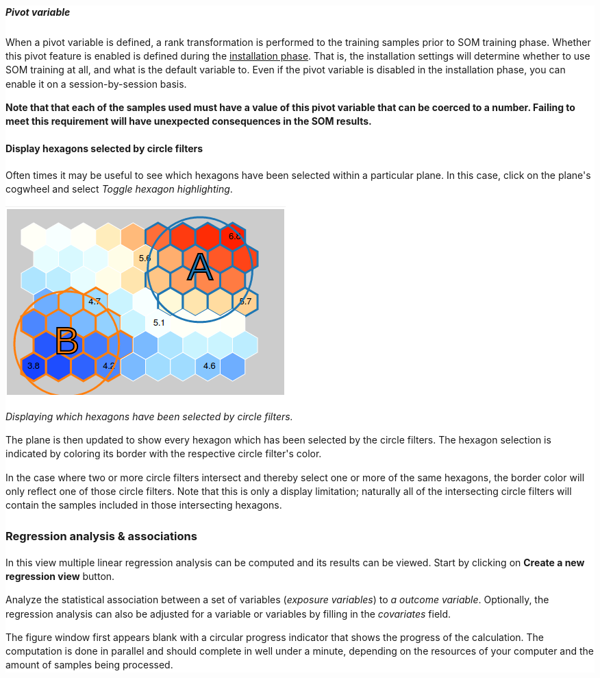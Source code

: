##### Pivot variable

When a pivot variable is defined, a rank transformation is performed to the training samples prior to SOM training phase. Whether this pivot feature is enabled is defined during the [installation phase](installation.md#default-view-settings). That is, the installation settings will determine whether to use SOM training at all, and what is the default variable to. Even if the pivot variable is disabled in the installation phase, you can enable it on a session-by-session basis.

**Note that that each of the samples used must have a value of this pivot variable that can be coerced to a number. Failing to meet this requirement will have unexpected consequences in the SOM results.**


#### Display hexagons selected by circle filters

Often times it may be useful to see which hexagons have been selected within a particular plane. In this case, click on the plane's cogwheel and select *Toggle hexagon highlighting*.

![Displaying which hexagons have been selected by the circle filters](img/som_plane_cell_highlight.png)

*Displaying which hexagons have been selected by circle filters.*

The plane is then updated to show every hexagon which has been selected by the circle filters. The hexagon selection is indicated by coloring its border with the respective circle filter's color. 

In the case where two or more circle filters intersect and thereby select one or more of the same hexagons, the border color will only reflect one of those circle filters. Note that this is only a display limitation; naturally all of the intersecting circle filters will contain the samples included in those intersecting hexagons.


### Regression analysis & associations

In this view multiple linear regression analysis can be computed and its results can be viewed. Start by clicking on **Create a new regression view** button. 

Analyze the statistical association between a set of variables (*exposure variables*) to *a outcome variable*. Optionally, the regression analysis can also be adjusted for a variable or variables by filling in the *covariates* field.

The figure window first appears blank with a circular progress indicator that shows the progress of the calculation. The computation is done in parallel and should complete in well under a minute, depending on the resources of your computer and the amount of samples being processed.
